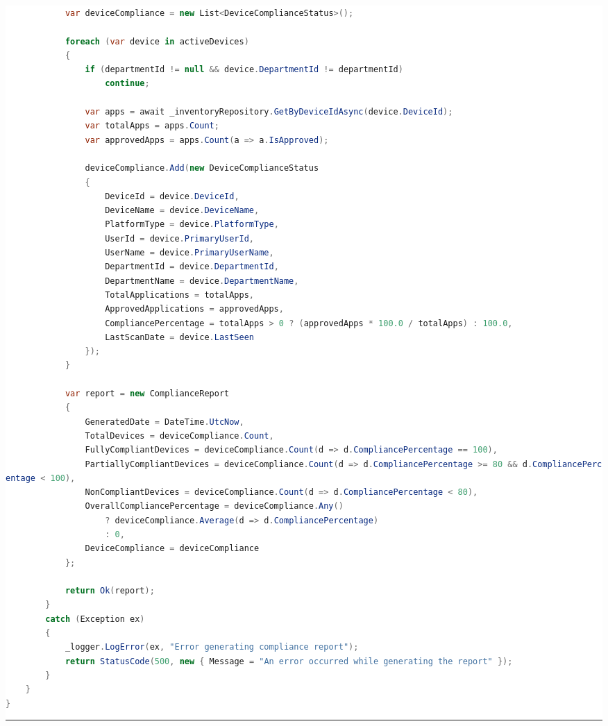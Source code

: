 ```csharp
            var deviceCompliance = new List<DeviceComplianceStatus>();
            
            foreach (var device in activeDevices)
            {
                if (departmentId != null && device.DepartmentId != departmentId)
                    continue;
                
                var apps = await _inventoryRepository.GetByDeviceIdAsync(device.DeviceId);
                var totalApps = apps.Count;
                var approvedApps = apps.Count(a => a.IsApproved);
                
                deviceCompliance.Add(new DeviceComplianceStatus
                {
                    DeviceId = device.DeviceId,
                    DeviceName = device.DeviceName,
                    PlatformType = device.PlatformType,
                    UserId = device.PrimaryUserId,
                    UserName = device.PrimaryUserName,
                    DepartmentId = device.DepartmentId,
                    DepartmentName = device.DepartmentName,
                    TotalApplications = totalApps,
                    ApprovedApplications = approvedApps,
                    CompliancePercentage = totalApps > 0 ? (approvedApps * 100.0 / totalApps) : 100.0,
                    LastScanDate = device.LastSeen
                });
            }
            
            var report = new ComplianceReport
            {
                GeneratedDate = DateTime.UtcNow,
                TotalDevices = deviceCompliance.Count,
                FullyCompliantDevices = deviceCompliance.Count(d => d.CompliancePercentage == 100),
                PartiallyCompliantDevices = deviceCompliance.Count(d => d.CompliancePercentage >= 80 && d.CompliancePercentage < 100),
                NonCompliantDevices = deviceCompliance.Count(d => d.CompliancePercentage < 80),
                OverallCompliancePercentage = deviceCompliance.Any() 
                    ? deviceCompliance.Average(d => d.CompliancePercentage) 
                    : 0,
                DeviceCompliance = deviceCompliance
            };
            
            return Ok(report);
        }
        catch (Exception ex)
        {
            _logger.LogError(ex, "Error generating compliance report");
            return StatusCode(500, new { Message = "An error occurred while generating the report" });
        }
    }
}
```

---